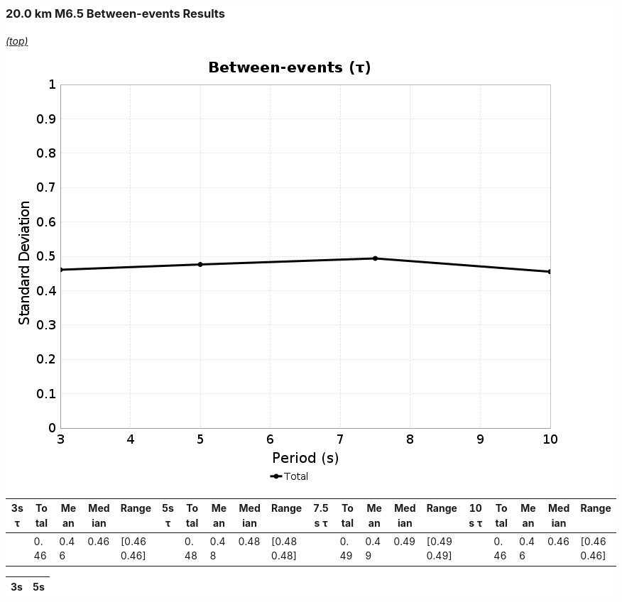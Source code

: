 ### 20.0 km M6.5 Between-events Results
*[(top)](#table-of-contents)*

![Between-events Variability](resources/between_events_m6.5_20km_std_dev.png)

| 3s &tau; | Total | Mean | Median | Range | 5s &tau; | Total | Mean | Median | Range | 7.5s &tau; | Total | Mean | Median | Range | 10s &tau; | Total | Mean | Median | Range |
|-----|-----|-----|-----|-----|-----|-----|-----|-----|-----|-----|-----|-----|-----|-----|-----|-----|-----|-----|-----|
|  | 0.46 | 0.46 | 0.46 | [0.46 0.46] |  | 0.48 | 0.48 | 0.48 | [0.48 0.48] |  | 0.49 | 0.49 | 0.49 | [0.49 0.49] |  | 0.46 | 0.46 | 0.46 | [0.46 0.46] |

| 3s | 5s |
|-----|-----|